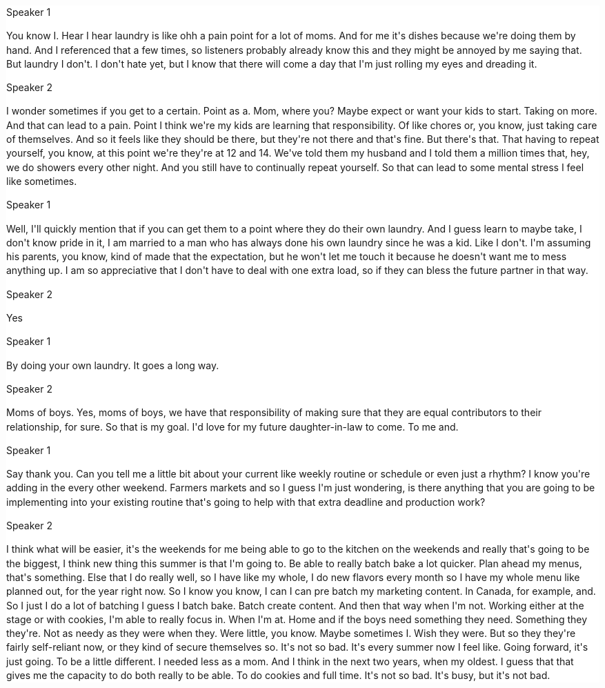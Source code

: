Speaker 1

You know I. Hear I hear laundry is like ohh a pain point for a lot of moms. And for me it's dishes because we're doing them by hand. And I referenced that a few times, so listeners probably already know this and they might be annoyed by me saying that. But laundry I don't. I don't hate yet, but I know that there will come a day that I'm just rolling my eyes and dreading it.

Speaker 2

I wonder sometimes if you get to a certain. Point as a. Mom, where you? Maybe expect or want your kids to start. Taking on more. And that can lead to a pain. Point I think we're my kids are learning that responsibility. Of like chores or, you know, just taking care of themselves. And so it feels like they should be there, but they're not there and that's fine. But there's that. That having to repeat yourself, you know, at this point we're they're at 12 and 14. We've told them my husband and I told them a million times that, hey, we do showers every other night. And you still have to continually repeat yourself. So that can lead to some mental stress I feel like sometimes.

Speaker 1

Well, I'll quickly mention that if you can get them to a point where they do their own laundry. And I guess learn to maybe take, I don't know pride in it, I am married to a man who has always done his own laundry since he was a kid. Like I don't. I'm assuming his parents, you know, kind of made that the expectation, but he won't let me touch it because he doesn't want me to mess anything up. I am so appreciative that I don't have to deal with one extra load, so if they can bless the future partner in that way.

Speaker 2

Yes

Speaker 1

By doing your own laundry. It goes a long way.

Speaker 2

Moms of boys. Yes, moms of boys, we have that responsibility of making sure that they are equal contributors to their relationship, for sure. So that is my goal. I'd love for my future daughter-in-law to come. To me and.

Speaker 1

Say thank you. Can you tell me a little bit about your current like weekly routine or schedule or even just a rhythm? I know you're adding in the every other weekend. Farmers markets and so I guess I'm just wondering, is there anything that you are going to be implementing into your existing routine that's going to help with that extra deadline and production work?

Speaker 2

I think what will be easier, it's the weekends for me being able to go to the kitchen on the weekends and really that's going to be the biggest, I think new thing this summer is that I'm going to. Be able to really batch bake a lot quicker. Plan ahead my menus, that's something. Else that I do really well, so I have like my whole, I do new flavors every month so I have my whole menu like planned out, for the year right now. So I know you know, I can I can pre batch my marketing content. In Canada, for example, and. So I just I do a lot of batching I guess I batch bake. Batch create content. And then that way when I'm not. Working either at the stage or with cookies, I'm able to really focus in. When I'm at. Home and if the boys need something they need. Something they they're. Not as needy as they were when they. Were little, you know. Maybe sometimes I. Wish they were. But so they they're fairly self-reliant now, or they kind of secure themselves so. It's not so bad. It's every summer now I feel like. Going forward, it's just going. To be a little different. I needed less as a mom. And I think in the next two years, when my oldest. I guess that that gives me the capacity to do both really to be able. To do cookies and full time. It's not so bad. It's busy, but it's not bad.
